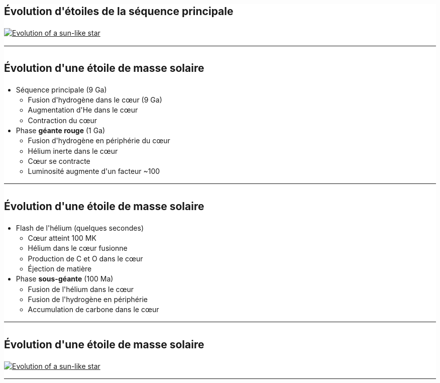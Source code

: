 
## Évolution d'étoiles de la séquence principale

<a title="By Lithopsian (Own work) [GFDL (http://www.gnu.org/copyleft/fdl.html)
or CC-BY-SA-3.0 (http://creativecommons.org/licenses/by-sa/3.0)], via Wikimedia
Commons"
href="http://commons.wikimedia.org/wiki/File%3AEvolution_of_a_sun-like_star.png"><img
alt="Evolution of a sun-like star"
src="http://upload.wikimedia.org/wikipedia/commons/thumb/5/52/Evolution_of_a_sun-like_star.png/512px-Evolution_of_a_sun-like_star.png"/></a>

---

## Évolution d'une étoile de masse solaire

- Séquence principale (9 Ga)
    - Fusion d'hydrogène dans le cœur (9 Ga)
    - Augmentation d'He dans le cœur
    - Contraction du cœur
- Phase **géante rouge** (1 Ga)
    - Fusion d'hydrogène en périphérie du cœur
    - Hélium inerte dans le cœur
    - Cœur se contracte
    - Luminosité augmente d'un facteur ~100

---

## Évolution d'une étoile de masse solaire

- Flash de l'hélium (quelques secondes)
    - Cœur atteint 100 MK
    - Hélium dans le cœur fusionne
    - Production de C et O dans le cœur
    - Éjection de matière
- Phase **sous-géante** (100 Ma)
    - Fusion de l'hélium dans le cœur
    - Fusion de l'hydrogène en périphérie
    - Accumulation de carbone dans le cœur

---

## Évolution d'une étoile de masse solaire

<a title="By Lithopsian (Own work) [GFDL (http://www.gnu.org/copyleft/fdl.html)
or CC-BY-SA-3.0 (http://creativecommons.org/licenses/by-sa/3.0)], via Wikimedia
Commons"
href="http://commons.wikimedia.org/wiki/File%3AEvolution_of_a_sun-like_star.png"><img
alt="Evolution of a sun-like star"
src="http://upload.wikimedia.org/wikipedia/commons/thumb/5/52/Evolution_of_a_sun-like_star.png/512px-Evolution_of_a_sun-like_star.png"/></a>

---